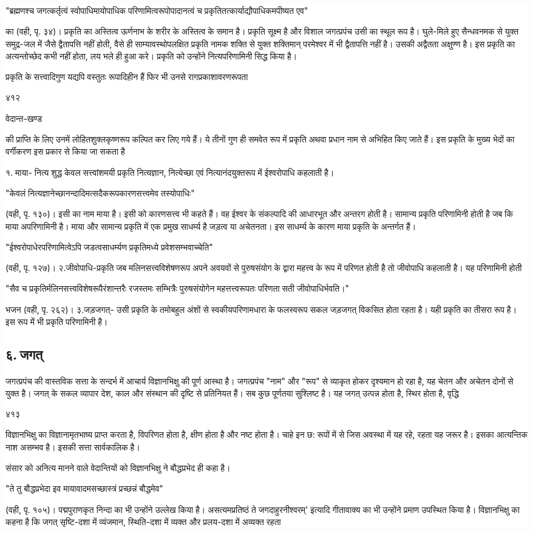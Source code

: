 "ब्रह्मणश्च जगत्कर्तृत्वं स्वोपाधिमायोपाधिक परिणामित्वरूपोपादानत्वं च प्रकृतितत्कार्याद्यौपाधिकमपीष्यत एव"

का (वही, पृ. ३४)। प्रकृति का अस्तित्व ऊर्णनाभ के शरीर के अस्तित्व के समान है। प्रकृति सूक्ष्म है और विशाल जगत्प्रपंच उसी का स्थूल रूप है। घुले-मिले हुए सैन्धवनमक से युक्त समुद्र-जल में जैसे द्वैतापत्ति नहीं होती, वैसे ही साम्यावस्थोपलक्षित प्रकृति नामक शक्ति से युक्त शक्तिमान् परमेश्वर में भी द्वैतापत्ति नहीं है। उसकी अद्वैतता अक्षुण्ण है। इस प्रकृति का अत्यन्तोच्छेद कभी नहीं होता, लय भले ही हुआ करे। प्रकृति को उन्होंने नित्यपरिणामिनी सिद्ध किया है।

प्रकृति के सत्त्वादिगुण यद्यपि वस्तुतः रूपादिहीन हैं फिर भी उनसे रागप्रकाशावरणरूपता

४१२

वेदान्त-खण्ड

की प्राप्ति के लिए उनमें लोहितशुक्लकृष्णरूप कल्पित कर लिए गये हैं। ये तीनों गुण ही समवेत रूप में प्रकृति अथवा प्रधान नाम से अभिहित किए जाते हैं। इस प्रकृति के मुख्य भेदों का वर्गीकरण इस प्रकार से किया जा सकता है

१. माया- नित्य शुद्ध केवल सत्त्वांशमयी प्रकृति नित्यज्ञान, नित्येच्छा एवं नित्यानंदयुक्तरूप में ईश्वरोपाधि कहलाती है।

"केवलं नित्यज्ञानेच्छानन्दादिमत्सदैकरूपकारणसत्त्वमेव तस्योपाधिः"

(वही, पृ. १३०)। इसी का नाम माया है। इसी को कारणसत्त्व भी कहते हैं। वह ईश्वर के संकल्पादि की आधारभूत और अन्तरग होती है। सामान्य प्रकृति परिणामिनी होती है जब कि माया अपरिणामिनी है। माया और सामान्य प्रकृति में एक प्रमुख साधर्म्य है जड़त्व या अचेतनता। इस साधर्म्य के कारण माया प्रकृति के अन्तर्गत हैं।

"ईश्वरोपाधेरपरिणामित्वेऽपि जडत्वसाधर्म्यण प्रकृतिमध्ये प्रवेशसम्भवाच्चेति"

(वही, पृ. १२७)। २.जीवोपाधि-प्रकृति जब मलिनसत्त्वविशेषणरूप अपने अवयवों से पुरुषसंयोग के द्वारा महत्त्व के रूप में परिणत होती है तो जीवोपाधि कहलाती है। यह परिणामिनी होती

"सैव च प्रकृतिर्मलिनसत्त्वविशेषरूपैरंशान्तरैः रजस्तमः सम्भित्रैः पुरुषसंयोगेन महत्तत्त्वरूपतः परिणता सती जीवोपाधिर्भवति।"

भजन (वही, पृ. २६२)। ३.जड़जगत्- उसी प्रकृति के तमोबहुल अंशों से स्वकीयपरिणामधारा के फलस्वरूप सकल जड़जगत् विकसित होता रहता है। यही प्रकृति का तीसरा रूप है। इस रूप में भी प्रकृति परिणामिनी है।

## ६. जगत्
जगत्प्रपंच की वास्तविक सत्ता के सन्दर्भ में आचार्य विज्ञानभिक्षु की पूर्ण आस्था है। जगत्प्रपंच "नाम" और "रूप" से व्याकृत होकर दृश्यमान हो रहा है, यह चेतन और अचेतन दोनों से युक्त है। जगत् के सकल व्यापार देश, काल और संस्थान की दृष्टि से प्रतिनियत हैं। सब कुछ पूर्णतया सुश्लिष्ट है। यह जगत् उत्पन्न होता है, स्थिर होता है, वृद्धि

४१३

विज्ञानभिक्षु का विज्ञानामृतभाष्य प्राप्त करता है, विपरिणत होता है, क्षीण होता है और नष्ट होता है। चाहे इन छ: रूपों में से जिस अवस्था में यह रहे, रहता यह जरूर है। इसका आत्यन्तिक नाश असम्भव है। इसकी सत्ता सार्वकालिक है।

संसार को अनित्य मानने वाले वेदान्तियों को विज्ञानभिक्षु ने बौद्धप्रभेद ही कहा है।

"ते तु बौद्धप्रभेदा इव मायावादमसच्छास्त्रं प्रच्छन्नं बौद्धमेव"

(वही, पृ. १०५)। पद्मपुराणकृत निन्दा का भी उन्होंने उल्लेख किया है। असत्यमप्रतिष्ठं ते जगदाहुरनीश्वरम्' इत्यादि गीतावाक्य का भी उन्होंने प्रमाण उपस्थित किया है। विज्ञानभिक्षु का कहना है कि जगत् सृष्टि-दशा में व्यंजमान, स्थिति-दशा में व्यक्त और प्रलय-दशा में अव्यक्त रहता
